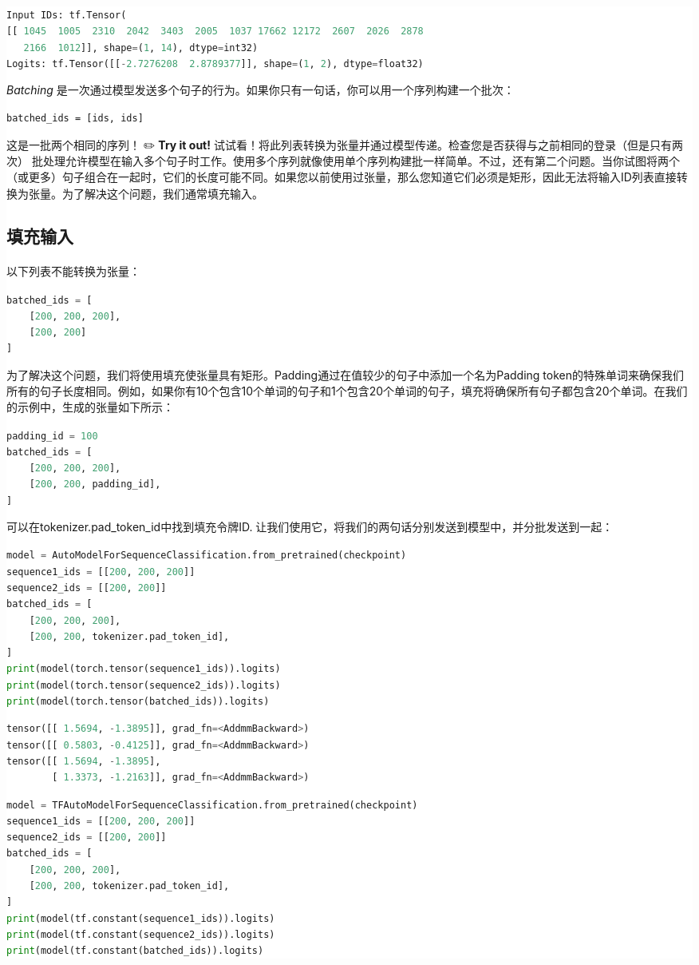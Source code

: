 ```python
```
```python
Input IDs: tf.Tensor(
[[ 1045  1005  2310  2042  3403  2005  1037 17662 12172  2607  2026  2878
   2166  1012]], shape=(1, 14), dtype=int32)
Logits: tf.Tensor([[-2.7276208  2.8789377]], shape=(1, 2), dtype=float32)
```
*Batching* 是一次通过模型发送多个句子的行为。如果你只有一句话，你可以用一个序列构建一个批次：
```
batched_ids = [ids, ids]
```
这是一批两个相同的序列！
<Tip>
✏️ **Try it out!** 试试看！将此列表转换为张量并通过模型传递。检查您是否获得与之前相同的登录（但是只有两次）
</Tip>
批处理允许模型在输入多个句子时工作。使用多个序列就像使用单个序列构建批一样简单。不过，还有第二个问题。当你试图将两个（或更多）句子组合在一起时，它们的长度可能不同。如果您以前使用过张量，那么您知道它们必须是矩形，因此无法将输入ID列表直接转换为张量。为了解决这个问题，我们通常填充输入。
## 填充输入
以下列表不能转换为张量：
```python
batched_ids = [
    [200, 200, 200],
    [200, 200]
]
```
为了解决这个问题，我们将使用填充使张量具有矩形。Padding通过在值较少的句子中添加一个名为Padding token的特殊单词来确保我们所有的句子长度相同。例如，如果你有10个包含10个单词的句子和1个包含20个单词的句子，填充将确保所有句子都包含20个单词。在我们的示例中，生成的张量如下所示：
```python
padding_id = 100
batched_ids = [
    [200, 200, 200],
    [200, 200, padding_id],
]
```
可以在tokenizer.pad_token_id中找到填充令牌ID. 让我们使用它，将我们的两句话分别发送到模型中，并分批发送到一起：
```python
model = AutoModelForSequenceClassification.from_pretrained(checkpoint)
sequence1_ids = [[200, 200, 200]]
sequence2_ids = [[200, 200]]
batched_ids = [
    [200, 200, 200],
    [200, 200, tokenizer.pad_token_id],
]
print(model(torch.tensor(sequence1_ids)).logits)
print(model(torch.tensor(sequence2_ids)).logits)
print(model(torch.tensor(batched_ids)).logits)
```
```python
tensor([[ 1.5694, -1.3895]], grad_fn=<AddmmBackward>)
tensor([[ 0.5803, -0.4125]], grad_fn=<AddmmBackward>)
tensor([[ 1.5694, -1.3895],
        [ 1.3373, -1.2163]], grad_fn=<AddmmBackward>)
```
```python
model = TFAutoModelForSequenceClassification.from_pretrained(checkpoint)
sequence1_ids = [[200, 200, 200]]
sequence2_ids = [[200, 200]]
batched_ids = [
    [200, 200, 200],
    [200, 200, tokenizer.pad_token_id],
]
print(model(tf.constant(sequence1_ids)).logits)
print(model(tf.constant(sequence2_ids)).logits)
print(model(tf.constant(batched_ids)).logits)
```
